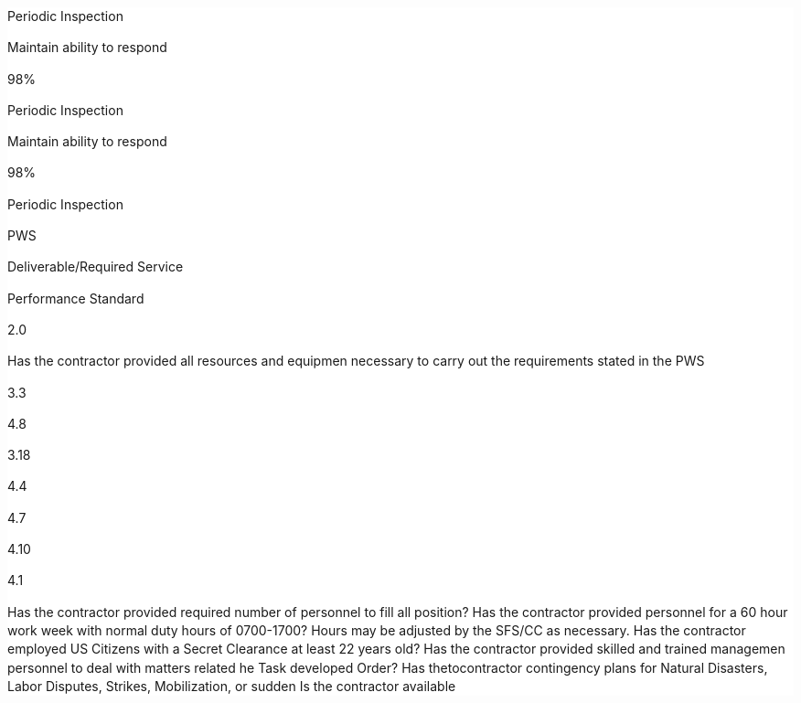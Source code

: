 Periodic
Inspection

Maintain ability to
respond

98%

Periodic
Inspection

Maintain ability to
respond

98%

Periodic
Inspection

PWS

Deliverable/Required Service

Performance Standard

2.0

Has the contractor provided all
resources and equipmen
necessary to carry out the
requirements stated in the PWS

3.3

4.8

3.18

4.4

4.7

4.10

4.1

Has the contractor provided
required number of personnel to
fill all position?
Has the contractor provided
personnel for a 60 hour work
week with normal duty hours of
0700-1700? Hours may be
adjusted by the SFS/CC as
necessary.
Has the contractor employed US
Citizens with a Secret Clearance
at least 22 years old?
Has the contractor provided
skilled and trained managemen
personnel to deal with matters
related
he Task developed
Order?
Has thetocontractor
contingency plans for Natural
Disasters, Labor Disputes,
Strikes,
Mobilization,
or sudden
Is the contractor
available